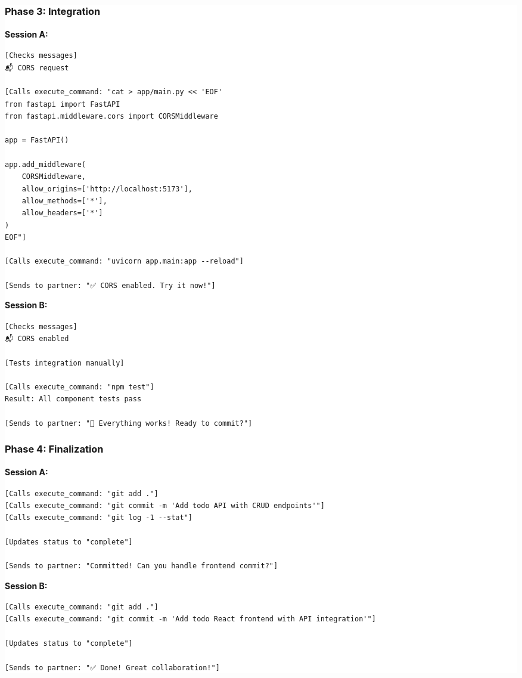 ### Phase 3: Integration

**Session A:**
```
[Checks messages]
📬 CORS request

[Calls execute_command: "cat > app/main.py << 'EOF'
from fastapi import FastAPI
from fastapi.middleware.cors import CORSMiddleware

app = FastAPI()

app.add_middleware(
    CORSMiddleware,
    allow_origins=['http://localhost:5173'],
    allow_methods=['*'],
    allow_headers=['*']
)
EOF"]

[Calls execute_command: "uvicorn app.main:app --reload"]

[Sends to partner: "✅ CORS enabled. Try it now!"]
```

**Session B:**
```
[Checks messages]
📬 CORS enabled

[Tests integration manually]

[Calls execute_command: "npm test"]
Result: All component tests pass

[Sends to partner: "🎉 Everything works! Ready to commit?"]
```

### Phase 4: Finalization

**Session A:**
```
[Calls execute_command: "git add ."]
[Calls execute_command: "git commit -m 'Add todo API with CRUD endpoints'"]
[Calls execute_command: "git log -1 --stat"]

[Updates status to "complete"]

[Sends to partner: "Committed! Can you handle frontend commit?"]
```

**Session B:**
```
[Calls execute_command: "git add ."]
[Calls execute_command: "git commit -m 'Add todo React frontend with API integration'"]

[Updates status to "complete"]

[Sends to partner: "✅ Done! Great collaboration!"]
```
